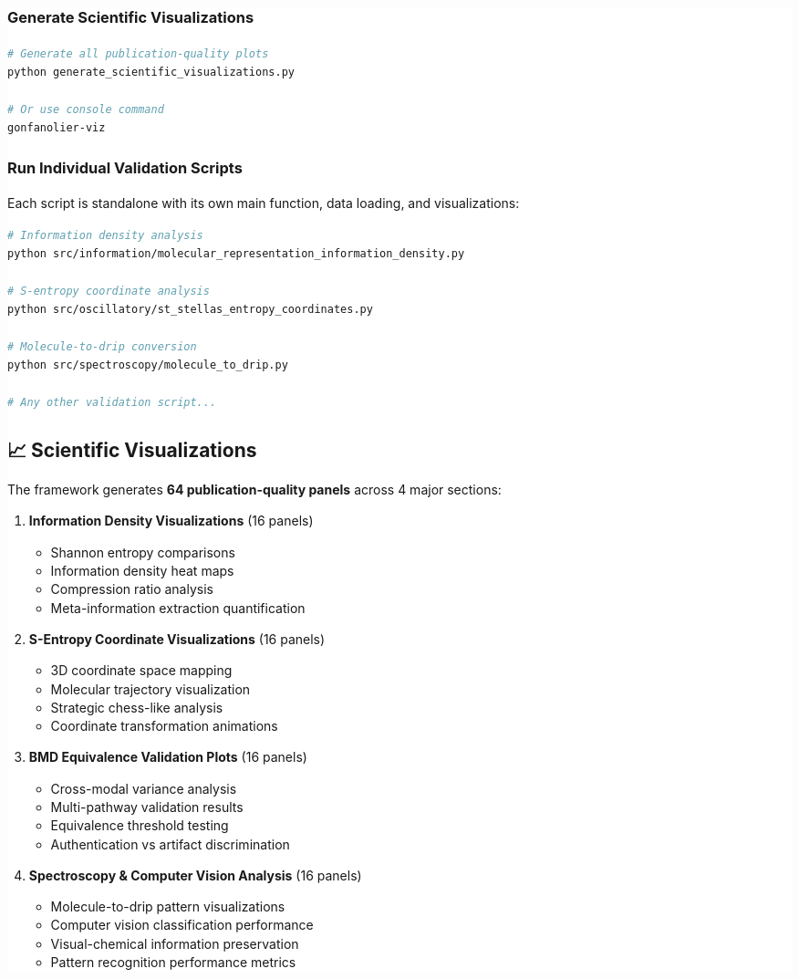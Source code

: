 ### Generate Scientific Visualizations

```bash
# Generate all publication-quality plots
python generate_scientific_visualizations.py

# Or use console command  
gonfanolier-viz
```

### Run Individual Validation Scripts

Each script is standalone with its own main function, data loading, and visualizations:

```bash
# Information density analysis
python src/information/molecular_representation_information_density.py

# S-entropy coordinate analysis
python src/oscillatory/st_stellas_entropy_coordinates.py

# Molecule-to-drip conversion
python src/spectroscopy/molecule_to_drip.py

# Any other validation script...
```

## 📈 Scientific Visualizations

The framework generates **64 publication-quality panels** across 4 major sections:

1. **Information Density Visualizations** (16 panels)
   - Shannon entropy comparisons
   - Information density heat maps  
   - Compression ratio analysis
   - Meta-information extraction quantification

2. **S-Entropy Coordinate Visualizations** (16 panels)
   - 3D coordinate space mapping
   - Molecular trajectory visualization
   - Strategic chess-like analysis
   - Coordinate transformation animations

3. **BMD Equivalence Validation Plots** (16 panels)
   - Cross-modal variance analysis
   - Multi-pathway validation results
   - Equivalence threshold testing
   - Authentication vs artifact discrimination

4. **Spectroscopy & Computer Vision Analysis** (16 panels)
   - Molecule-to-drip pattern visualizations
   - Computer vision classification performance
   - Visual-chemical information preservation
   - Pattern recognition performance metrics
